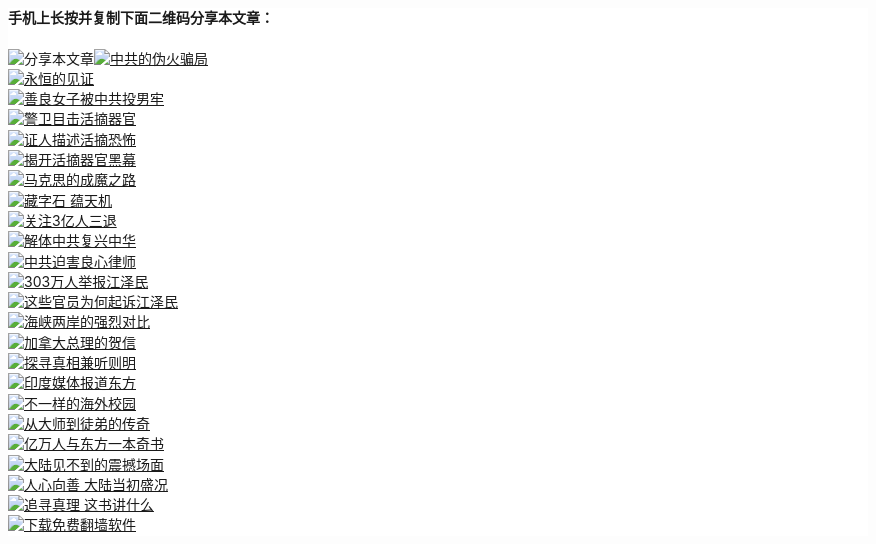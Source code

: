 <strong>手机上长按并复制下面二维码分享本文章：</strong><br><br><img src="http://d1p1.ip.zn2.us/v.php?action=qrcode&url=/gb/12/1/22/n3493229.md%231" title="分享本文章"></td><td VALIGN=TOP><a href="/gb/16/1/21/n4622075.md?dfh#1" target="_blank"><img src="https://raw.githubusercontent.com/decedg3780/djy/master/gb/300/wei-f1.jpg" title="中共的伪火骗局"  alt="中共的伪火骗局"></a><br><a href="https://github.com/decedg3780/www/blob/master/README.md?dfh#9" target="_blank"><img src="https://raw.githubusercontent.com/decedg3780/djy/master/gb/300/yong-h.jpg" title="永恒的见证"  alt="永恒的见证"></a><br><a href="/gb/13/9/29/n3974789.md?dfh#1" target="_blank"><img src="https://raw.githubusercontent.com/decedg3780/djy/master/gb/300/shang-lnz.jpg" title="善良女子被中共投男牢"  alt="善良女子被中共投男牢"></a><br><a href="/gb/16/3/16/n4663449.md?dfh#1" target="_blank"><img src="https://raw.githubusercontent.com/decedg3780/djy/master/gb/300/huo-z3.jpg" title="警卫目击活摘器官"  alt="警卫目击活摘器官"></a><br><a href="/gb/16/8/7/n8177641.md?dfh#1" target="_blank"><img src="https://raw.githubusercontent.com/decedg3780/djy/master/gb/300/huo-z4.jpg" title="证人描述活摘恐怖"  alt="证人描述活摘恐怖"></a><br><a href="/gb/10/4/19/n2881569.md?dfh#1" target="_blank"><img src="https://raw.githubusercontent.com/decedg3780/djy/master/gb/300/huo-z1.jpg" title="揭开活摘器官黑幕"  alt="揭开活摘器官黑幕"></a><br><a href="/gb/10/11/7/n3077476.md?dfh#1" target="_blank"><img src="https://raw.githubusercontent.com/decedg3780/djy/master/gb/300/ma-ks.jpg" title="马克思的成魔之路"  alt="马克思的成魔之路"></a><br><a href="/gb/14/6/9/n4173977.md?dfh#1" target="_blank"><img src="https://raw.githubusercontent.com/decedg3780/djy/master/gb/300/chang-zs.jpg" title="藏字石 蕴天机"  alt="藏字石 蕴天机"></a><br><a href="/gb/18/5/10/n10381511.md?dfh#1" target="_blank"><img src="https://raw.githubusercontent.com/decedg3780/djy/master/gb/300/st1.jpg" title="关注3亿人三退"  alt="关注3亿人三退"></a><br><a href="/gb/18/3/21/n10237682.md?dfh#1" target="_blank"><img src="https://raw.githubusercontent.com/decedg3780/djy/master/gb/300/jie-t.jpg" title="解体中共复兴中华"  alt="解体中共复兴中华"></a><br><a href="/gb/9/2/9/n2422991.md?dfh#1" target="_blank"><img src="https://raw.githubusercontent.com/decedg3780/djy/master/gb/300/gao-zs.jpg" title="中共迫害良心律师"  alt="中共迫害良心律师"></a><br><a href="/gb/18/12/9/n10900044.md?dfh#1" target="_blank"><img src="https://raw.githubusercontent.com/decedg3780/djy/master/gb/300/sj1.jpg" title="303万人举报江泽民"  alt="303万人举报江泽民"></a><br><a href="/gb/18/8/28/n10672014.md?dfh#1" target="_blank"><img src="https://raw.githubusercontent.com/decedg3780/djy/master/gb/300/sj2.jpg" title="这些官员为何起诉江泽民"  alt="这些官员为何起诉江泽民"></a><br><a href="/gb/8/12/18/n2367165.md?dfh#1" target="_blank"><img src="https://raw.githubusercontent.com/decedg3780/djy/master/gb/300/liangan.jpg" title="海峡两岸的强烈对比"  alt="海峡两岸的强烈对比"></a><br><a href="/gb/15/12/10/n4593139.md?dfh#1" target="_blank"><img src="https://raw.githubusercontent.com/decedg3780/djy/master/gb/300/jia-ndzl.jpg" title="加拿大总理的贺信"  alt="加拿大总理的贺信"></a><br><a href="/gb/11/6/17/n3289382.md?dfh#1" target="_blank"><img src="https://raw.githubusercontent.com/decedg3780/djy/master/gb/300/xiao-wd.jpg" title="探寻真相兼听则明"  alt="探寻真相兼听则明"></a><br><a href="/gb/18/10/27/n10812623.md?dfh#1" target="_blank"><img src="https://raw.githubusercontent.com/decedg3780/djy/master/gb/300/yindu.jpg" title="印度媒体报道东方"  alt="印度媒体报道东方"></a><br><a href="/gb/18/6/9/n10469652.md?dfh#1" target="_blank"><img src="https://raw.githubusercontent.com/decedg3780/djy/master/gb/300/xie-j.jpg" title="不一样的海外校园"  alt="不一样的海外校园"></a><br><a href="/gb/7/4/5/n1669415.md?dfh#1" target="_blank"><img src="https://raw.githubusercontent.com/decedg3780/djy/master/gb/300/li-up.jpg" title="从大师到徒弟的传奇"  alt="从大师到徒弟的传奇"></a><br><a href="/gb/17/5/26/n9191512.md?dfh#1" target="_blank"><img src="https://raw.githubusercontent.com/decedg3780/djy/master/gb/300/zfl2.jpg" title="亿万人与东方一本奇书"  alt="亿万人与东方一本奇书"></a><br><a href="/gb/13/11/27/n4020290.md?dfh#1" target="_blank"><img src="https://raw.githubusercontent.com/decedg3780/djy/master/gb/300/zhen-h.jpg" title="大陆见不到的震撼场面"  alt="大陆见不到的震撼场面"></a><br><a href="/gb/15/7/17/n4482910.md?dfh#1" target="_blank"><img src="https://raw.githubusercontent.com/decedg3780/djy/master/gb/300/dalu-sk.jpg" title="人心向善 大陆当初盛况"  alt="人心向善 大陆当初盛况"></a><br><a href="/gb/19/1/5/n10955468.md?dfh#1" target="_blank"><img src="https://raw.githubusercontent.com/decedg3780/djy/master/gb/300/zfl1.jpg" title="追寻真理 这书讲什么"  alt="追寻真理 这书讲什么"></a><br><a href="https://github.com/bannedbook/fanqiang/wiki" target="_blank"><img src="https://raw.githubusercontent.com/decedg3780/djy/master/gb/300/fq1.jpg" title="下载免费翻墙软件"  alt="下载免费翻墙软件"></a><br></td></tr></table>